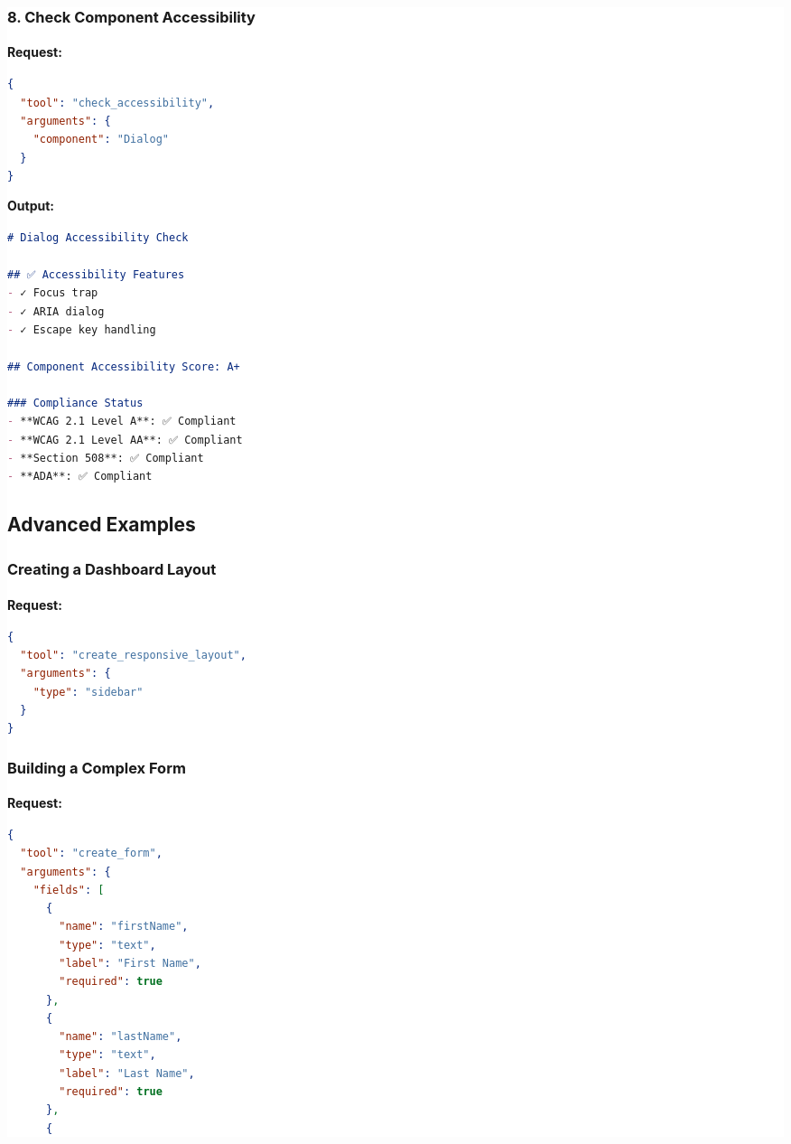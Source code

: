 ### 8. Check Component Accessibility

**Request:**
```json
{
  "tool": "check_accessibility",
  "arguments": {
    "component": "Dialog"
  }
}
```

**Output:**
```markdown
# Dialog Accessibility Check

## ✅ Accessibility Features
- ✓ Focus trap
- ✓ ARIA dialog
- ✓ Escape key handling

## Component Accessibility Score: A+

### Compliance Status
- **WCAG 2.1 Level A**: ✅ Compliant
- **WCAG 2.1 Level AA**: ✅ Compliant
- **Section 508**: ✅ Compliant
- **ADA**: ✅ Compliant
```

## Advanced Examples

### Creating a Dashboard Layout

**Request:**
```json
{
  "tool": "create_responsive_layout",
  "arguments": {
    "type": "sidebar"
  }
}
```

### Building a Complex Form

**Request:**
```json
{
  "tool": "create_form",
  "arguments": {
    "fields": [
      {
        "name": "firstName",
        "type": "text",
        "label": "First Name",
        "required": true
      },
      {
        "name": "lastName",
        "type": "text",
        "label": "Last Name",
        "required": true
      },
      {
```